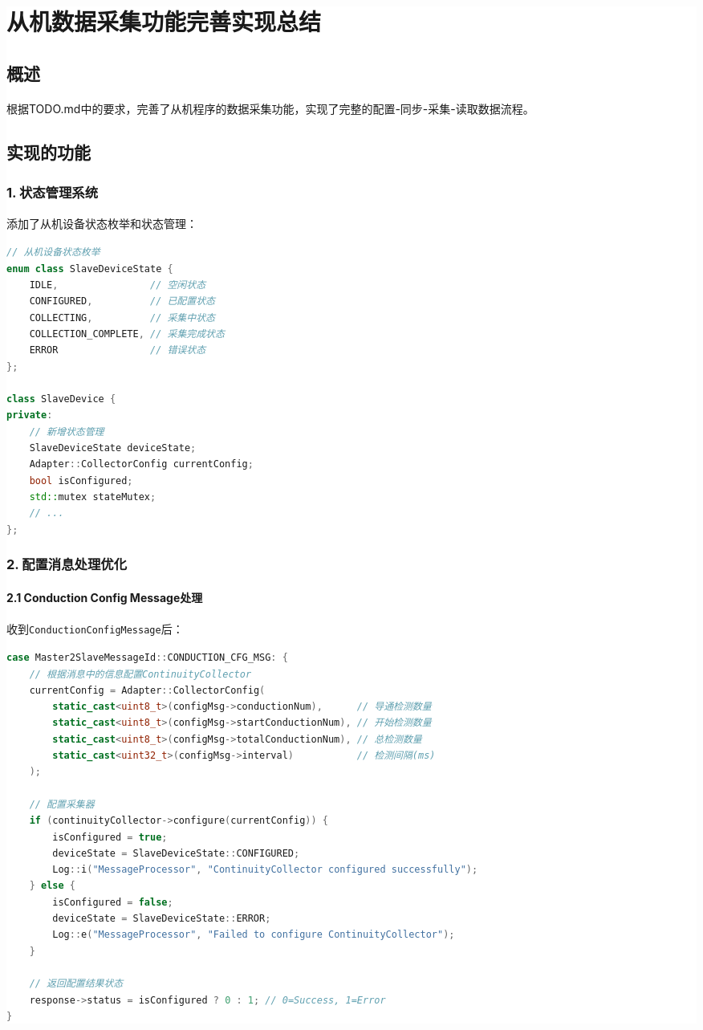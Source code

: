 # 从机数据采集功能完善实现总结

## 概述

根据TODO.md中的要求，完善了从机程序的数据采集功能，实现了完整的配置-同步-采集-读取数据流程。

## 实现的功能

### 1. 状态管理系统

添加了从机设备状态枚举和状态管理：

```cpp
// 从机设备状态枚举
enum class SlaveDeviceState {
    IDLE,                // 空闲状态
    CONFIGURED,          // 已配置状态  
    COLLECTING,          // 采集中状态
    COLLECTION_COMPLETE, // 采集完成状态
    ERROR                // 错误状态
};

class SlaveDevice {
private:
    // 新增状态管理
    SlaveDeviceState deviceState;
    Adapter::CollectorConfig currentConfig;
    bool isConfigured;
    std::mutex stateMutex;
    // ...
};
```

### 2. 配置消息处理优化

#### 2.1 Conduction Config Message处理

收到`ConductionConfigMessage`后：

```cpp
case Master2SlaveMessageId::CONDUCTION_CFG_MSG: {
    // 根据消息中的信息配置ContinuityCollector
    currentConfig = Adapter::CollectorConfig(
        static_cast<uint8_t>(configMsg->conductionNum),      // 导通检测数量
        static_cast<uint8_t>(configMsg->startConductionNum), // 开始检测数量
        static_cast<uint8_t>(configMsg->totalConductionNum), // 总检测数量
        static_cast<uint32_t>(configMsg->interval)           // 检测间隔(ms)
    );
    
    // 配置采集器
    if (continuityCollector->configure(currentConfig)) {
        isConfigured = true;
        deviceState = SlaveDeviceState::CONFIGURED;
        Log::i("MessageProcessor", "ContinuityCollector configured successfully");
    } else {
        isConfigured = false;
        deviceState = SlaveDeviceState::ERROR;
        Log::e("MessageProcessor", "Failed to configure ContinuityCollector");
    }
    
    // 返回配置结果状态
    response->status = isConfigured ? 0 : 1; // 0=Success, 1=Error
}
```